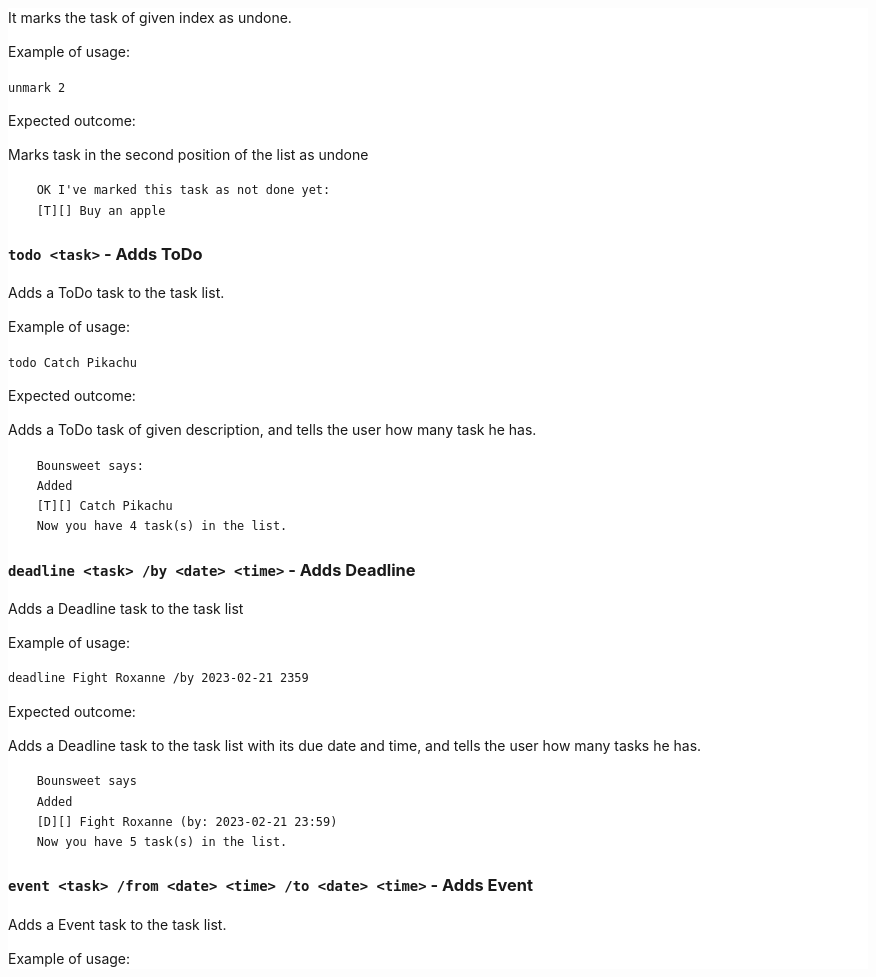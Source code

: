 It marks the task of given index as undone.

Example of usage:

`unmark 2`

Expected outcome:

Marks task in the second position of the list as undone

```
    OK I've marked this task as not done yet:
    [T][] Buy an apple
```

### `todo <task>` - Adds ToDo

Adds a ToDo task to the task list.

Example of usage:

`todo Catch Pikachu`

Expected outcome:

Adds a ToDo task of given description, and tells the user how many task he has.

```
    Bounsweet says:
    Added
    [T][] Catch Pikachu
    Now you have 4 task(s) in the list.
```

### `deadline <task> /by <date> <time>` - Adds Deadline

Adds a Deadline task to the task list

Example of usage:

`deadline Fight Roxanne /by 2023-02-21 2359`

Expected outcome:

Adds a Deadline task to the task list with its due date and time, and tells the user how many tasks he has.

```
    Bounsweet says
    Added
    [D][] Fight Roxanne (by: 2023-02-21 23:59)
    Now you have 5 task(s) in the list.
```

### `event <task> /from <date> <time> /to <date> <time>` - Adds Event

Adds a Event task to the task list.

Example of usage:
